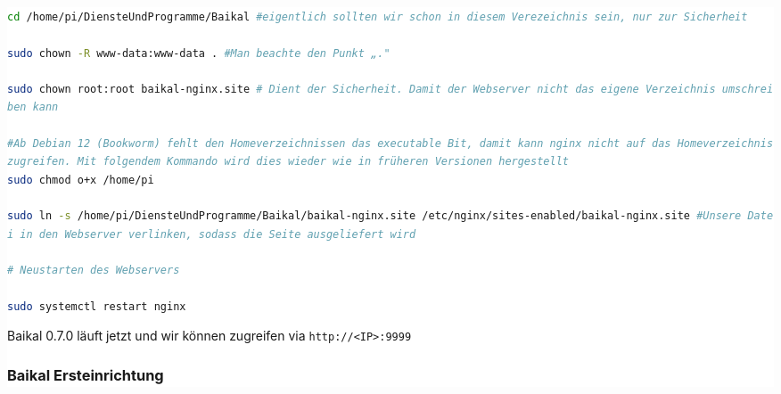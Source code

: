 ```sh
cd /home/pi/DiensteUndProgramme/Baikal #eigentlich sollten wir schon in diesem Verezeichnis sein, nur zur Sicherheit

sudo chown -R www-data:www-data . #Man beachte den Punkt „."

sudo chown root:root baikal-nginx.site # Dient der Sicherheit. Damit der Webserver nicht das eigene Verzeichnis umschreiben kann

#Ab Debian 12 (Bookworm) fehlt den Homeverzeichnissen das executable Bit, damit kann nginx nicht auf das Homeverzeichnis zugreifen. Mit folgendem Kommando wird dies wieder wie in früheren Versionen hergestellt
sudo chmod o+x /home/pi

sudo ln -s /home/pi/DiensteUndProgramme/Baikal/baikal-nginx.site /etc/nginx/sites-enabled/baikal-nginx.site #Unsere Datei in den Webserver verlinken, sodass die Seite ausgeliefert wird

# Neustarten des Webservers

sudo systemctl restart nginx

```

Baikal 0.7.0 läuft jetzt und wir können zugreifen via `http://<IP>:9999`

### Baikal Ersteinrichtung
